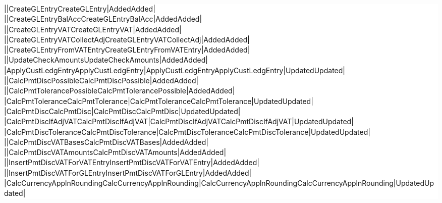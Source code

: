 ||<span data-ttu-id="e8d0d-183">CreateGLEntry</span><span class="sxs-lookup"><span data-stu-id="e8d0d-183">CreateGLEntry</span></span>|<span data-ttu-id="e8d0d-184">Added</span><span class="sxs-lookup"><span data-stu-id="e8d0d-184">Added</span></span>|  
||<span data-ttu-id="e8d0d-185">CreateGLEntryBalAcc</span><span class="sxs-lookup"><span data-stu-id="e8d0d-185">CreateGLEntryBalAcc</span></span>|<span data-ttu-id="e8d0d-186">Added</span><span class="sxs-lookup"><span data-stu-id="e8d0d-186">Added</span></span>|  
||<span data-ttu-id="e8d0d-187">CreateGLEntryVAT</span><span class="sxs-lookup"><span data-stu-id="e8d0d-187">CreateGLEntryVAT</span></span>|<span data-ttu-id="e8d0d-188">Added</span><span class="sxs-lookup"><span data-stu-id="e8d0d-188">Added</span></span>|  
||<span data-ttu-id="e8d0d-189">CreateGLEntryVATCollectAdj</span><span class="sxs-lookup"><span data-stu-id="e8d0d-189">CreateGLEntryVATCollectAdj</span></span>|<span data-ttu-id="e8d0d-190">Added</span><span class="sxs-lookup"><span data-stu-id="e8d0d-190">Added</span></span>|  
||<span data-ttu-id="e8d0d-191">CreateGLEntryFromVATEntry</span><span class="sxs-lookup"><span data-stu-id="e8d0d-191">CreateGLEntryFromVATEntry</span></span>|<span data-ttu-id="e8d0d-192">Added</span><span class="sxs-lookup"><span data-stu-id="e8d0d-192">Added</span></span>|  
||<span data-ttu-id="e8d0d-193">UpdateCheckAmounts</span><span class="sxs-lookup"><span data-stu-id="e8d0d-193">UpdateCheckAmounts</span></span>|<span data-ttu-id="e8d0d-194">Added</span><span class="sxs-lookup"><span data-stu-id="e8d0d-194">Added</span></span>|  
|<span data-ttu-id="e8d0d-195">ApplyCustLedgEntry</span><span class="sxs-lookup"><span data-stu-id="e8d0d-195">ApplyCustLedgEntry</span></span>|<span data-ttu-id="e8d0d-196">ApplyCustLedgEntry</span><span class="sxs-lookup"><span data-stu-id="e8d0d-196">ApplyCustLedgEntry</span></span>|<span data-ttu-id="e8d0d-197">Updated</span><span class="sxs-lookup"><span data-stu-id="e8d0d-197">Updated</span></span>|  
||<span data-ttu-id="e8d0d-198">CalcPmtDiscPossible</span><span class="sxs-lookup"><span data-stu-id="e8d0d-198">CalcPmtDiscPossible</span></span>|<span data-ttu-id="e8d0d-199">Added</span><span class="sxs-lookup"><span data-stu-id="e8d0d-199">Added</span></span>|  
||<span data-ttu-id="e8d0d-200">CalcPmtTolerancePossible</span><span class="sxs-lookup"><span data-stu-id="e8d0d-200">CalcPmtTolerancePossible</span></span>|<span data-ttu-id="e8d0d-201">Added</span><span class="sxs-lookup"><span data-stu-id="e8d0d-201">Added</span></span>|  
|<span data-ttu-id="e8d0d-202">CalcPmtTolerance</span><span class="sxs-lookup"><span data-stu-id="e8d0d-202">CalcPmtTolerance</span></span>|<span data-ttu-id="e8d0d-203">CalcPmtTolerance</span><span class="sxs-lookup"><span data-stu-id="e8d0d-203">CalcPmtTolerance</span></span>|<span data-ttu-id="e8d0d-204">Updated</span><span class="sxs-lookup"><span data-stu-id="e8d0d-204">Updated</span></span>|  
|<span data-ttu-id="e8d0d-205">CalcPmtDisc</span><span class="sxs-lookup"><span data-stu-id="e8d0d-205">CalcPmtDisc</span></span>|<span data-ttu-id="e8d0d-206">CalcPmtDisc</span><span class="sxs-lookup"><span data-stu-id="e8d0d-206">CalcPmtDisc</span></span>|<span data-ttu-id="e8d0d-207">Updated</span><span class="sxs-lookup"><span data-stu-id="e8d0d-207">Updated</span></span>|  
|<span data-ttu-id="e8d0d-208">CalcPmtDiscIfAdjVAT</span><span class="sxs-lookup"><span data-stu-id="e8d0d-208">CalcPmtDiscIfAdjVAT</span></span>|<span data-ttu-id="e8d0d-209">CalcPmtDiscIfAdjVAT</span><span class="sxs-lookup"><span data-stu-id="e8d0d-209">CalcPmtDiscIfAdjVAT</span></span>|<span data-ttu-id="e8d0d-210">Updated</span><span class="sxs-lookup"><span data-stu-id="e8d0d-210">Updated</span></span>|  
|<span data-ttu-id="e8d0d-211">CalcPmtDiscTolerance</span><span class="sxs-lookup"><span data-stu-id="e8d0d-211">CalcPmtDiscTolerance</span></span>|<span data-ttu-id="e8d0d-212">CalcPmtDiscTolerance</span><span class="sxs-lookup"><span data-stu-id="e8d0d-212">CalcPmtDiscTolerance</span></span>|<span data-ttu-id="e8d0d-213">Updated</span><span class="sxs-lookup"><span data-stu-id="e8d0d-213">Updated</span></span>|  
||<span data-ttu-id="e8d0d-214">CalcPmtDiscVATBases</span><span class="sxs-lookup"><span data-stu-id="e8d0d-214">CalcPmtDiscVATBases</span></span>|<span data-ttu-id="e8d0d-215">Added</span><span class="sxs-lookup"><span data-stu-id="e8d0d-215">Added</span></span>|  
||<span data-ttu-id="e8d0d-216">CalcPmtDiscVATAmounts</span><span class="sxs-lookup"><span data-stu-id="e8d0d-216">CalcPmtDiscVATAmounts</span></span>|<span data-ttu-id="e8d0d-217">Added</span><span class="sxs-lookup"><span data-stu-id="e8d0d-217">Added</span></span>|  
||<span data-ttu-id="e8d0d-218">InsertPmtDiscVATForVATEntry</span><span class="sxs-lookup"><span data-stu-id="e8d0d-218">InsertPmtDiscVATForVATEntry</span></span>|<span data-ttu-id="e8d0d-219">Added</span><span class="sxs-lookup"><span data-stu-id="e8d0d-219">Added</span></span>|  
||<span data-ttu-id="e8d0d-220">InsertPmtDiscVATForGLEntry</span><span class="sxs-lookup"><span data-stu-id="e8d0d-220">InsertPmtDiscVATForGLEntry</span></span>|<span data-ttu-id="e8d0d-221">Added</span><span class="sxs-lookup"><span data-stu-id="e8d0d-221">Added</span></span>|  
|<span data-ttu-id="e8d0d-222">CalcCurrencyApplnRounding</span><span class="sxs-lookup"><span data-stu-id="e8d0d-222">CalcCurrencyApplnRounding</span></span>|<span data-ttu-id="e8d0d-223">CalcCurrencyApplnRounding</span><span class="sxs-lookup"><span data-stu-id="e8d0d-223">CalcCurrencyApplnRounding</span></span>|<span data-ttu-id="e8d0d-224">Updated</span><span class="sxs-lookup"><span data-stu-id="e8d0d-224">Updated</span></span>|  